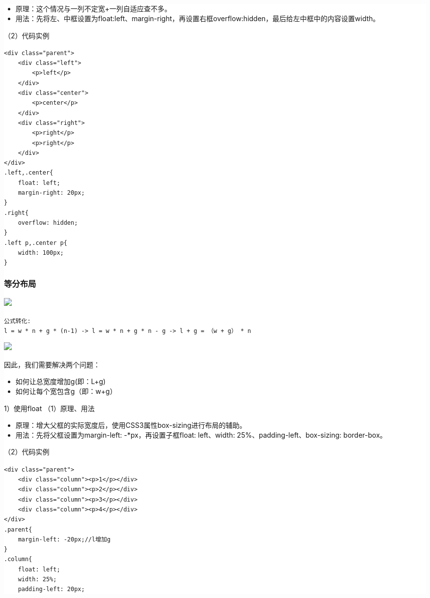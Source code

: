 - 原理：这个情况与一列不定宽+一列自适应查不多。
- 用法：先将左、中框设置为float:left、margin-right，再设置右框overflow:hidden，最后给左中框中的内容设置width。

（2）代码实例

```
<div class="parent">
    <div class="left">
        <p>left</p>
    </div>
    <div class="center">
        <p>center</p>
    </div>
    <div class="right">
        <p>right</p>
        <p>right</p>
    </div>
</div>
.left,.center{
    float: left;
    margin-right: 20px;
}
.right{
    overflow: hidden;
}
.left p,.center p{
    width: 100px;
}
```

### 等分布局

![](https://segmentfault.com/img/bV5ioR?w=619&h=362#crop=0&crop=0&crop=1&crop=1&errorMessage=unknown%20error&id=Filuk&originHeight=362&originWidth=619&originalType=binary&ratio=1&rotation=0&showTitle=false&status=error&style=none&title=)

```
公式转化:
l = w * n + g * (n-1) -> l = w * n + g * n - g -> l + g = （w + g） * n
```

![](https://segmentfault.com/img/bV5ioO?w=610&h=375#crop=0&crop=0&crop=1&crop=1&id=uzu6G&originalType=binary&ratio=1&rotation=0&showTitle=false&status=uploading&style=none&title=)

因此，我们需要解决两个问题：

- 如何让总宽度增加g(即：L+g)
- 如何让每个宽包含g（即：w+g）

1）使用float
（1）原理、用法

- 原理：增大父框的实际宽度后，使用CSS3属性box-sizing进行布局的辅助。
- 用法：先将父框设置为margin-left: -*px，再设置子框float: left、width: 25%、padding-left、box-sizing: border-box。

（2）代码实例

```
<div class="parent">
    <div class="column"><p>1</p></div>
    <div class="column"><p>2</p></div>
    <div class="column"><p>3</p></div>
    <div class="column"><p>4</p></div>
</div>
.parent{
    margin-left: -20px;//l增加g
}
.column{
    float: left;
    width: 25%;
    padding-left: 20px;
```